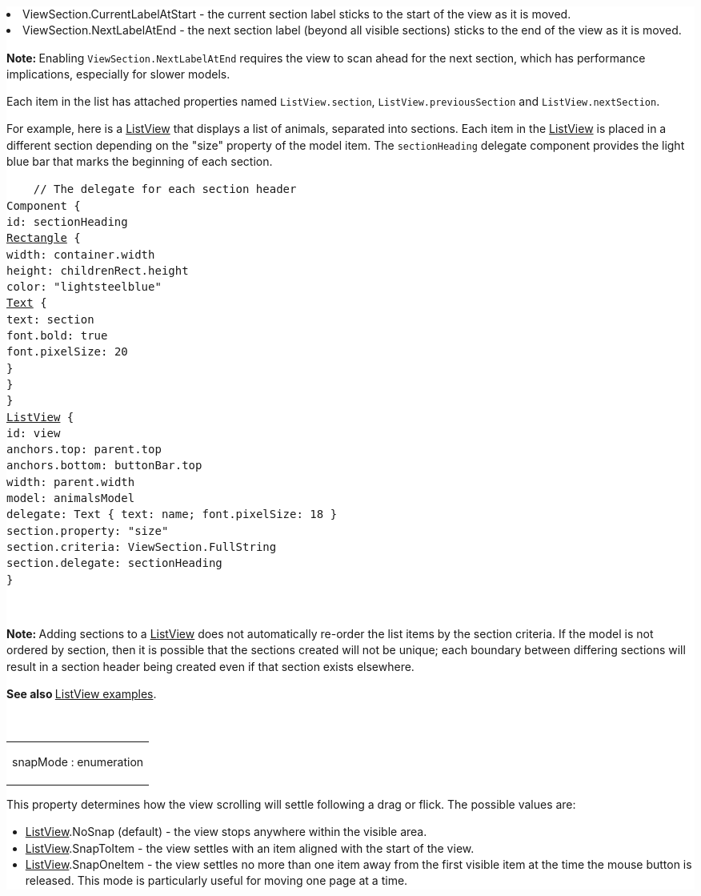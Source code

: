 <li>ViewSection.CurrentLabelAtStart - the current section label sticks to the start of the view as it is moved.</li>
<li>ViewSection.NextLabelAtEnd - the next section label (beyond all visible sections) sticks to the end of the view as it is moved.<p><b>Note: </b>Enabling <code>ViewSection.NextLabelAtEnd</code> requires the view to scan ahead for the next section, which has performance implications, especially for slower models.</p></li>
</ul>
<p>Each item in the list has attached properties named <code>ListView.section</code>, <code>ListView.previousSection</code> and <code>ListView.nextSection</code>.</p>
<p>For example, here is a <a href="index.html">ListView</a> that displays a list of animals, separated into sections. Each item in the <a href="index.html">ListView</a> is placed in a different section depending on the &quot;size&quot; property of the model item. The <code>sectionHeading</code> delegate component provides the light blue bar that marks the beginning of each section.</p>
<pre class="qml">    <span class="comment">// The delegate for each section header</span>
<span class="type">Component</span> {
<span class="name">id</span>: <span class="name">sectionHeading</span>
<span class="type"><a href="QtQuick.Rectangle.md">Rectangle</a></span> {
<span class="name">width</span>: <span class="name">container</span>.<span class="name">width</span>
<span class="name">height</span>: <span class="name">childrenRect</span>.<span class="name">height</span>
<span class="name">color</span>: <span class="string">&quot;lightsteelblue&quot;</span>
<span class="type"><a href="QtQuick.Text.md">Text</a></span> {
<span class="name">text</span>: <span class="name">section</span>
<span class="name">font</span>.bold: <span class="number">true</span>
<span class="name">font</span>.pixelSize: <span class="number">20</span>
}
}
}
<span class="type"><a href="index.html">ListView</a></span> {
<span class="name">id</span>: <span class="name">view</span>
<span class="name">anchors</span>.top: <span class="name">parent</span>.<span class="name">top</span>
<span class="name">anchors</span>.bottom: <span class="name">buttonBar</span>.<span class="name">top</span>
<span class="name">width</span>: <span class="name">parent</span>.<span class="name">width</span>
<span class="name">model</span>: <span class="name">animalsModel</span>
<span class="name">delegate</span>: <span class="name">Text</span> { <span class="name">text</span>: <span class="name">name</span>; <span class="name">font</span>.pixelSize: <span class="number">18</span> }
<span class="name">section</span>.property: <span class="string">&quot;size&quot;</span>
<span class="name">section</span>.criteria: <span class="name">ViewSection</span>.<span class="name">FullString</span>
<span class="name">section</span>.delegate: <span class="name">sectionHeading</span>
}</pre>
<p class="centerAlign"><img src="https://developer.ubuntu.com/static/devportal_uploaded/e431f34e-e84b-4da3-a0cd-c8e09407cf56-../QtQuick.ListView/images/qml-listview-sections-example.png" alt="" /></p><p><b>Note: </b>Adding sections to a <a href="index.html">ListView</a> does not automatically re-order the list items by the section criteria. If the model is not ordered by section, then it is possible that the sections created will not be unique; each boundary between differing sections will result in a section header being created even if that section exists elsewhere.</p><p><b>See also </b><a href="QtQuick.views/">ListView examples</a>.</p>

<br/>

<table class="qmlname"><tr valign="top" id="snapMode-prop"><td class="tblQmlPropNode"><p><span class="name">snapMode</span> : <span class="type">enumeration</span></p></td></tr></table><p>This property determines how the view scrolling will settle following a drag or flick. The possible values are:</p>
<ul>
<li><a href="index.html">ListView</a>.NoSnap (default) - the view stops anywhere within the visible area.</li>
<li><a href="index.html">ListView</a>.SnapToItem - the view settles with an item aligned with the start of the view.</li>
<li><a href="index.html">ListView</a>.SnapOneItem - the view settles no more than one item away from the first visible item at the time the mouse button is released. This mode is particularly useful for moving one page at a time.</li>
</ul>